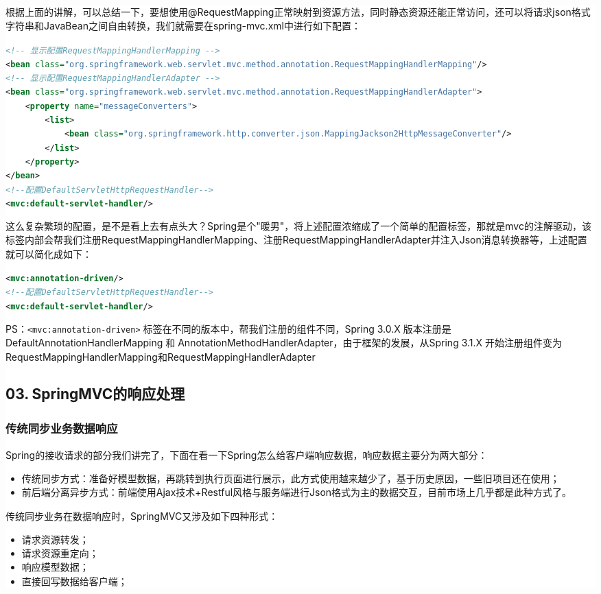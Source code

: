 根据上面的讲解，可以总结一下，要想使用@RequestMapping正常映射到资源方法，同时静态资源还能正常访问，还可以将请求json格式字符串和JavaBean之间自由转换，我们就需要在spring-mvc.xml中进行如下配置：

```xml
<!-- 显示配置RequestMappingHandlerMapping -->
<bean class="org.springframework.web.servlet.mvc.method.annotation.RequestMappingHandlerMapping"/>
<!-- 显示配置RequestMappingHandlerAdapter -->
<bean class="org.springframework.web.servlet.mvc.method.annotation.RequestMappingHandlerAdapter">
    <property name="messageConverters">
        <list>
            <bean class="org.springframework.http.converter.json.MappingJackson2HttpMessageConverter"/>
        </list>
    </property>
</bean>
<!--配置DefaultServletHttpRequestHandler-->
<mvc:default-servlet-handler/>
```

这么复杂繁琐的配置，是不是看上去有点头大？Spring是个"暖男"，将上述配置浓缩成了一个简单的配置标签，那就是mvc的注解驱动，该标签内部会帮我们注册RequestMappingHandlerMapping、注册RequestMappingHandlerAdapter并注入Json消息转换器等，上述配置就可以简化成如下：

```xml
<mvc:annotation-driven/>
<!--配置DefaultServletHttpRequestHandler-->
<mvc:default-servlet-handler/>
```

PS：`<mvc:annotation-driven>` 标签在不同的版本中，帮我们注册的组件不同，Spring 3.0.X 版本注册是DefaultAnnotationHandlerMapping 和 AnnotationMethodHandlerAdapter，由于框架的发展，从Spring 3.1.X 开始注册组件变为 RequestMappingHandlerMapping和RequestMappingHandlerAdapter

## 03. SpringMVC的响应处理

### 传统同步业务数据响应

Spring的接收请求的部分我们讲完了，下面在看一下Spring怎么给客户端响应数据，响应数据主要分为两大部分：

* 传统同步方式：准备好模型数据，再跳转到执行页面进行展示，此方式使用越来越少了，基于历史原因，一些旧项目还在使用；
* 前后端分离异步方式：前端使用Ajax技术+Restful风格与服务端进行Json格式为主的数据交互，目前市场上几乎都是此种方式了。

传统同步业务在数据响应时，SpringMVC又涉及如下四种形式：

* 请求资源转发；
* 请求资源重定向；
* 响应模型数据；
* 直接回写数据给客户端；
